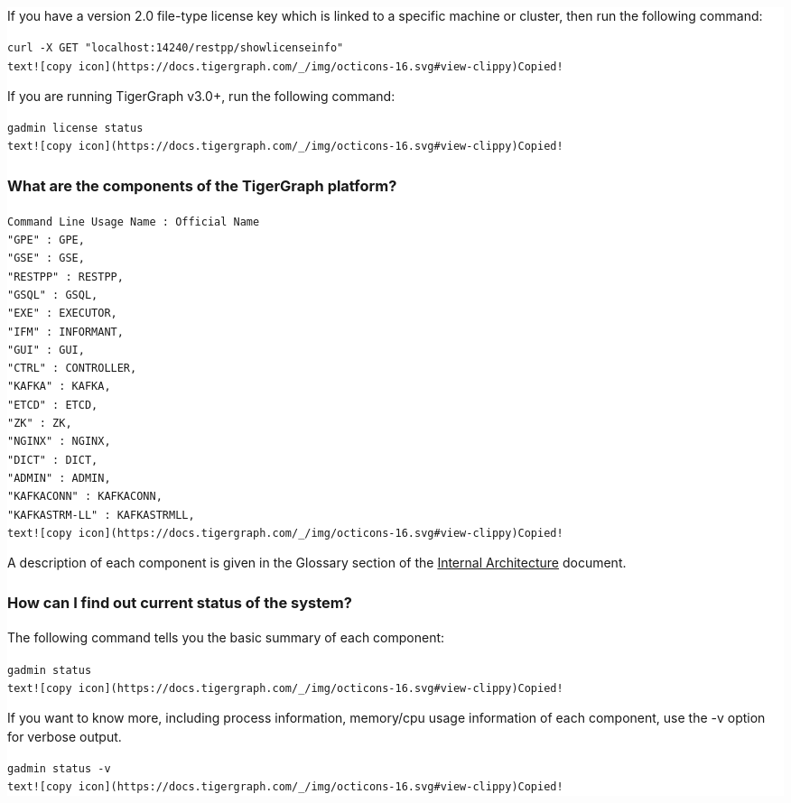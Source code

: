 If you have a version 2.0 file-type license key which is linked to a specific machine or cluster, then run the following command:
```
curl -X GET "localhost:14240/restpp/showlicenseinfo"
text![copy icon](https://docs.tigergraph.com/_/img/octicons-16.svg#view-clippy)Copied!

```

If you are running TigerGraph v3.0+, run the following command:
```
gadmin license status
text![copy icon](https://docs.tigergraph.com/_/img/octicons-16.svg#view-clippy)Copied!

```

### What are the components of the TigerGraph platform?
```
Command Line Usage Name : Official Name
"GPE" : GPE,
"GSE" : GSE,
"RESTPP" : RESTPP,
"GSQL" : GSQL,
"EXE" : EXECUTOR,
"IFM" : INFORMANT,
"GUI" : GUI,
"CTRL" : CONTROLLER,
"KAFKA" : KAFKA,
"ETCD" : ETCD,
"ZK" : ZK,
"NGINX" : NGINX,
"DICT" : DICT,
"ADMIN" : ADMIN,
"KAFKACONN" : KAFKACONN,
"KAFKASTRM-LL" : KAFKASTRMLL,
text![copy icon](https://docs.tigergraph.com/_/img/octicons-16.svg#view-clippy)Copied!

```

A description of each component is given in the Glossary section of the [Internal Architecture](https://docs.tigergraph.com/tigergraph-server/4.2/intro/internal-architecture) document.
### How can I find out current status of the system?
The following command tells you the basic summary of each component:
```
gadmin status
text![copy icon](https://docs.tigergraph.com/_/img/octicons-16.svg#view-clippy)Copied!

```

If you want to know more, including process information, memory/cpu usage information of each component, use the -v option for verbose output.
```
gadmin status -v
text![copy icon](https://docs.tigergraph.com/_/img/octicons-16.svg#view-clippy)Copied!

```
